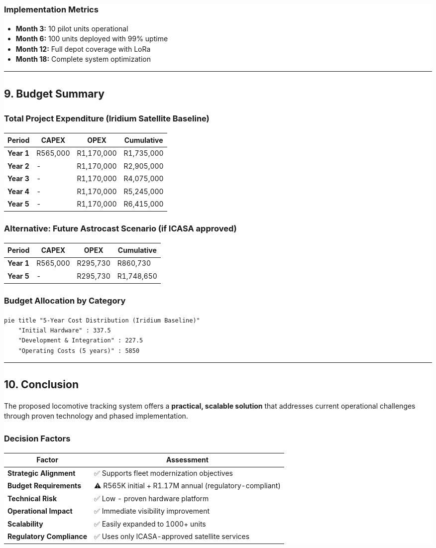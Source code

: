 ### Implementation Metrics
- **Month 3:** 10 pilot units operational
- **Month 6:** 100 units deployed with 99% uptime
- **Month 12:** Full depot coverage with LoRa
- **Month 18:** Complete system optimization

---

## 9. Budget Summary

### Total Project Expenditure (Iridium Satellite Baseline)
| Period | CAPEX | OPEX | Cumulative |
|--------|-------|------|------------|
| **Year 1** | R565,000 | R1,170,000 | R1,735,000 |
| **Year 2** | - | R1,170,000 | R2,905,000 |
| **Year 3** | - | R1,170,000 | R4,075,000 |
| **Year 4** | - | R1,170,000 | R5,245,000 |
| **Year 5** | - | R1,170,000 | R6,415,000 |

### Alternative: Future Astrocast Scenario (if ICASA approved)
| Period | CAPEX | OPEX | Cumulative |
|--------|-------|------|------------|
| **Year 1** | R565,000 | R295,730 | R860,730 |
| **Year 5** | - | R295,730 | R1,748,650 |

### Budget Allocation by Category
```mermaid
pie title "5-Year Cost Distribution (Iridium Baseline)"
    "Initial Hardware" : 337.5
    "Development & Integration" : 227.5  
    "Operating Costs (5 years)" : 5850
```

---

## 10. Conclusion

The proposed locomotive tracking system offers a **practical, scalable solution** that addresses current operational challenges through proven technology and phased implementation.

### Decision Factors
| Factor | Assessment |
|--------|------------|
| **Strategic Alignment** | ✅ Supports fleet modernization objectives |
| **Budget Requirements** | ⚠️ R565K initial + R1.17M annual (regulatory-compliant) |
| **Technical Risk** | ✅ Low - proven hardware platform |
| **Operational Impact** | ✅ Immediate visibility improvement |
| **Scalability** | ✅ Easily expanded to 1000+ units |
| **Regulatory Compliance** | ✅ Uses only ICASA-approved satellite services |
